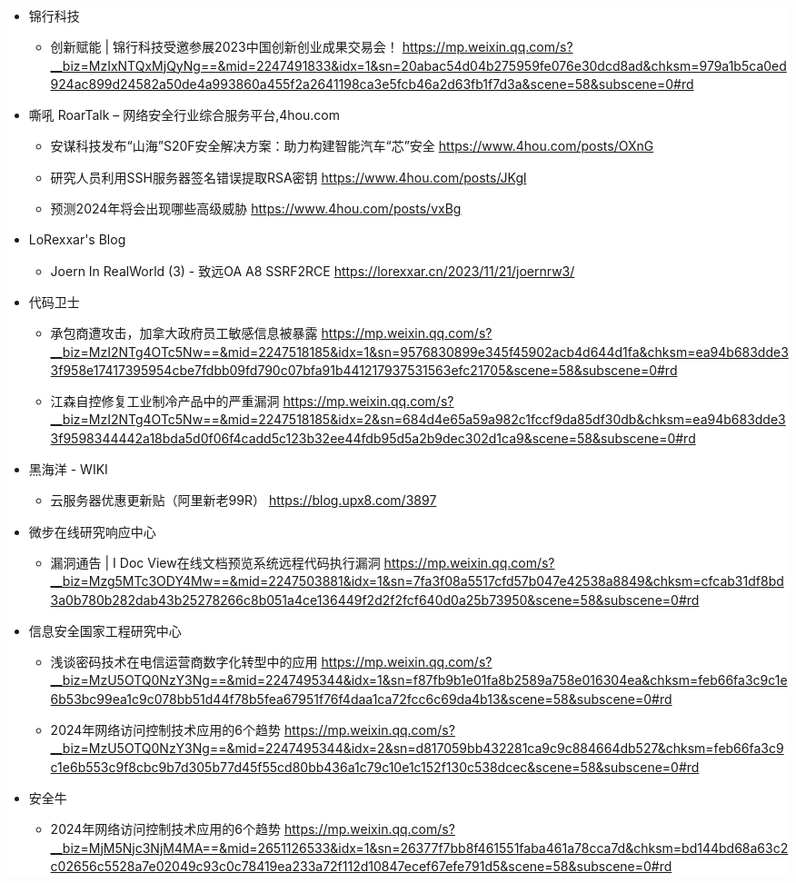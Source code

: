- 锦行科技
  - 创新赋能 | 锦行科技受邀参展2023中国创新创业成果交易会！
https://mp.weixin.qq.com/s?__biz=MzIxNTQxMjQyNg==&mid=2247491833&idx=1&sn=20abac54d04b275959fe076e30dcd8ad&chksm=979a1b5ca0ed924ac899d24582a50de4a993860a455f2a2641198ca3e5fcb46a2d63fb1f7d3a&scene=58&subscene=0#rd

- 嘶吼 RoarTalk – 网络安全行业综合服务平台,4hou.com
  - 安谋科技发布“山海”S20F安全解决方案：助力构建智能汽车“芯”安全
https://www.4hou.com/posts/OXnG

  - 研究人员利用SSH服务器签名错误提取RSA密钥
https://www.4hou.com/posts/JKgl

  - 预测2024年将会出现哪些高级威胁
https://www.4hou.com/posts/vxBg

- LoRexxar's Blog
  - Joern In RealWorld (3) - 致远OA A8 SSRF2RCE
https://lorexxar.cn/2023/11/21/joernrw3/

- 代码卫士
  - 承包商遭攻击，加拿大政府员工敏感信息被暴露
https://mp.weixin.qq.com/s?__biz=MzI2NTg4OTc5Nw==&mid=2247518185&idx=1&sn=9576830899e345f45902acb4d644d1fa&chksm=ea94b683dde33f958e17417395954cbe7fdbb09fd790c07bfa91b441217937531563efc21705&scene=58&subscene=0#rd

  - 江森自控修复工业制冷产品中的严重漏洞
https://mp.weixin.qq.com/s?__biz=MzI2NTg4OTc5Nw==&mid=2247518185&idx=2&sn=684d4e65a59a982c1fccf9da85df30db&chksm=ea94b683dde33f9598344442a18bda5d0f06f4cadd5c123b32ee44fdb95d5a2b9dec302d1ca9&scene=58&subscene=0#rd

- 黑海洋 - WIKI
  - 云服务器优惠更新贴（阿里新老99R）
https://blog.upx8.com/3897

- 微步在线研究响应中心
  - 漏洞通告 | I Doc View在线文档预览系统远程代码执行漏洞
https://mp.weixin.qq.com/s?__biz=Mzg5MTc3ODY4Mw==&mid=2247503881&idx=1&sn=7fa3f08a5517cfd57b047e42538a8849&chksm=cfcab31df8bd3a0b780b282dab43b25278266c8b051a4ce136449f2d2f2fcf640d0a25b73950&scene=58&subscene=0#rd

- 信息安全国家工程研究中心
  - ​浅谈密码技术在电信运营商数字化转型中的应用
https://mp.weixin.qq.com/s?__biz=MzU5OTQ0NzY3Ng==&mid=2247495344&idx=1&sn=f87fb9b1e01fa8b2589a758e016304ea&chksm=feb66fa3c9c1e6b53bc99ea1c9c078bb51d44f78b5fea67951f76f4daa1ca72fcc6c69da4b13&scene=58&subscene=0#rd

  - 2024年网络访问控制技术应用的6个趋势
https://mp.weixin.qq.com/s?__biz=MzU5OTQ0NzY3Ng==&mid=2247495344&idx=2&sn=d817059bb432281ca9c9c884664db527&chksm=feb66fa3c9c1e6b553c9f8cbc9b7d305b77d45f55cd80bb436a1c79c10e1c152f130c538dcec&scene=58&subscene=0#rd

- 安全牛
  - 2024年网络访问控制技术应用的6个趋势
https://mp.weixin.qq.com/s?__biz=MjM5Njc3NjM4MA==&mid=2651126533&idx=1&sn=26377f7bb8f461551faba461a78cca7d&chksm=bd144bd68a63c2c02656c5528a7e02049c93c0c78419ea233a72f112d10847ecef67efe791d5&scene=58&subscene=0#rd
